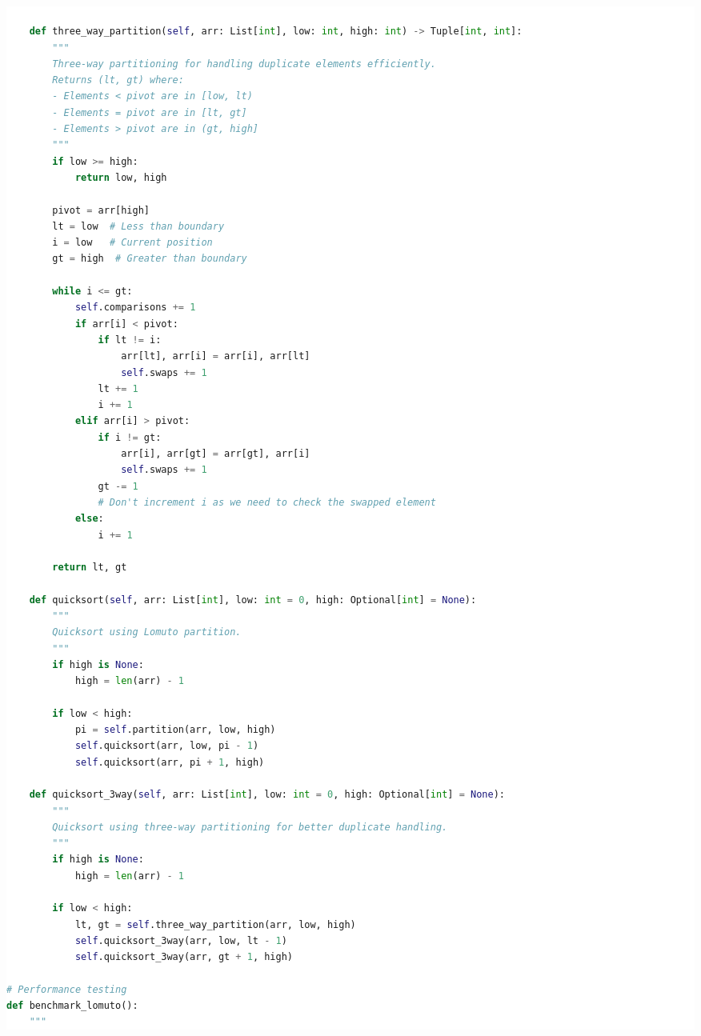 ```python
    
    def three_way_partition(self, arr: List[int], low: int, high: int) -> Tuple[int, int]:
        """
        Three-way partitioning for handling duplicate elements efficiently.
        Returns (lt, gt) where:
        - Elements < pivot are in [low, lt)
        - Elements = pivot are in [lt, gt]
        - Elements > pivot are in (gt, high]
        """
        if low >= high:
            return low, high
        
        pivot = arr[high]
        lt = low  # Less than boundary
        i = low   # Current position
        gt = high  # Greater than boundary
        
        while i <= gt:
            self.comparisons += 1
            if arr[i] < pivot:
                if lt != i:
                    arr[lt], arr[i] = arr[i], arr[lt]
                    self.swaps += 1
                lt += 1
                i += 1
            elif arr[i] > pivot:
                if i != gt:
                    arr[i], arr[gt] = arr[gt], arr[i]
                    self.swaps += 1
                gt -= 1
                # Don't increment i as we need to check the swapped element
            else:
                i += 1
        
        return lt, gt
    
    def quicksort(self, arr: List[int], low: int = 0, high: Optional[int] = None):
        """
        Quicksort using Lomuto partition.
        """
        if high is None:
            high = len(arr) - 1
        
        if low < high:
            pi = self.partition(arr, low, high)
            self.quicksort(arr, low, pi - 1)
            self.quicksort(arr, pi + 1, high)
    
    def quicksort_3way(self, arr: List[int], low: int = 0, high: Optional[int] = None):
        """
        Quicksort using three-way partitioning for better duplicate handling.
        """
        if high is None:
            high = len(arr) - 1
        
        if low < high:
            lt, gt = self.three_way_partition(arr, low, high)
            self.quicksort_3way(arr, low, lt - 1)
            self.quicksort_3way(arr, gt + 1, high)

# Performance testing
def benchmark_lomuto():
    """
```